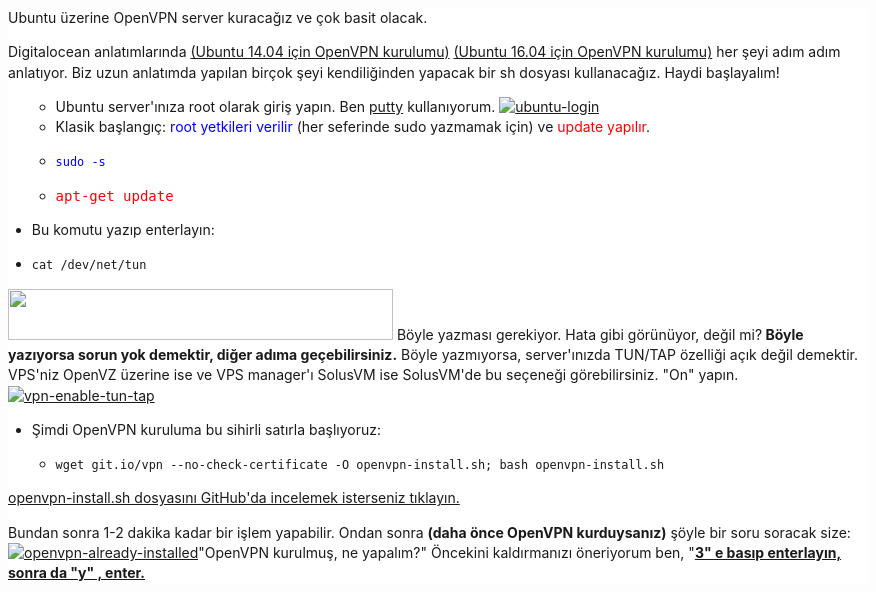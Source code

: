 Ubuntu üzerine OpenVPN server kuracağız ve çok basit olacak.

Digitalocean anlatımlarında&nbsp;<a href="https://www.digitalocean.com/community/tutorials/how-to-set-up-an-openvpn-server-on-ubuntu-14-04" target="_blank" rel="noopener noreferrer">(Ubuntu 14.04 için OpenVPN kurulumu)</a> <a href="https://www.digitalocean.com/community/tutorials/how-to-set-up-an-openvpn-server-on-ubuntu-16-04" target="_blank" rel="noopener noreferrer">(Ubuntu 16.04 için OpenVPN kurulumu)</a>&nbsp;her şeyi adım adım anlatıyor. Biz uzun anlatımda yapılan birçok şeyi kendiliğinden yapacak bir sh dosyası kullanacağız. Haydi başlayalım!
<ol>
 	<li style="list-style-type: none;">
<ul>
 	<li>Ubuntu server'ınıza root olarak giriş yapın. Ben <a href="http://www.putty.org/" target="_blank" rel="noopener noreferrer">putty</a> kullanıyorum.
<a href="https://yusufgurdogan.com/wp-content/uploads/2016/11/ubuntu-login.png" target="_blank" rel="noopener noreferrer"><img class="alignnone wp-image-142 size-full" src="https://yusufgurdogan.com/wp-content/uploads/2016/11/ubuntu-login.png" alt="ubuntu-login" width="661" height="466"></a></li>
 	<li>Klasik başlangıç: <span style="color: #0000ff;">root yetkileri verilir</span> (her seferinde&nbsp;sudo yazmamak için) ve <span style="color: #ff0000;">update yapılır</span>.</li>
 	<li>
<pre><span style="color: #0000ff;"><code>sudo -s</code></span></pre>
</li>
 	<li>
<pre><code></code><span style="color: #ff0000;">apt-get update</span></pre>
</li>
</ul>
</li>
</ol>
<ul>
 	<li>Bu komutu yazıp enterlayın:</li>
 	<li>
<pre><code class="shell plain">cat /dev/net/tun
</code></pre>
</li>
</ul>
<a href="https://yusufgurdogan.com/wp-content/uploads/2016/11/ubuntu-file-descriptor-in-bad-state.png" target="_blank" rel="noopener noreferrer"><img class=" wp-image-151 size-full alignleft" src="https://yusufgurdogan.com/wp-content/uploads/2016/11/ubuntu-file-descriptor-in-bad-state.png" alt="" width="385" height="51"></a>&nbsp;Böyle yazması gerekiyor. Hata gibi görünüyor, değil mi?<strong>&nbsp;Böyle yazıyorsa sorun yok demektir, diğer adıma geçebilirsiniz.</strong> Böyle yazmıyorsa, server'ınızda&nbsp;TUN/TAP özelliği açık değil demektir. VPS'niz&nbsp;OpenVZ&nbsp;üzerine ise ve VPS manager'ı&nbsp;SolusVM ise&nbsp;SolusVM'de bu seçeneği görebilirsiniz. "On" yapın.<a href="https://yusufgurdogan.com/wp-content/uploads/2016/11/vpn-enable-tun-tap.png"><img class="alignnone wp-image-148 size-full" src="https://yusufgurdogan.com/wp-content/uploads/2016/11/vpn-enable-tun-tap.png" alt="vpn-enable-tun-tap" width="498" height="227"></a>
<ul>
 	<li>Şimdi OpenVPN kuruluma bu sihirli satırla başlıyoruz:</li>
</ul>
<ul>
 	<li style="list-style-type: none;">
<ul>
 	<li>
<pre><code class="shell plain">wget git.io/vpn --no-check-certificate -O openvpn-install.sh; bash openvpn-install.sh</code></pre>
</li>
</ul>
</li>
</ul>
<a href="https://github.com/Nyr/openvpn-install/blob/master/openvpn-install.sh" target="_blank" rel="noopener noreferrer">openvpn-install.sh dosyasını GitHub'da incelemek isterseniz tıklayın.</a>

Bundan sonra 1-2 dakika kadar bir işlem yapabilir. Ondan sonra&nbsp;<strong>(daha önce OpenVPN kurduysanız)</strong> şöyle bir soru soracak size:
<a href="https://yusufgurdogan.com/wp-content/uploads/2016/11/openvpn-already-installed.png"><img class="alignleft wp-image-153 size-full" src="https://yusufgurdogan.com/wp-content/uploads/2016/11/openvpn-already-installed.png" alt="openvpn-already-installed" width="320" height="166"></a>"OpenVPN kurulmuş, ne yapalım?" Öncekini kaldırmanızı&nbsp;öneriyorum ben, "<span style="text-decoration: underline;"><strong>3" e basıp enterlayın, sonra da "y" , enter.</strong></span>
